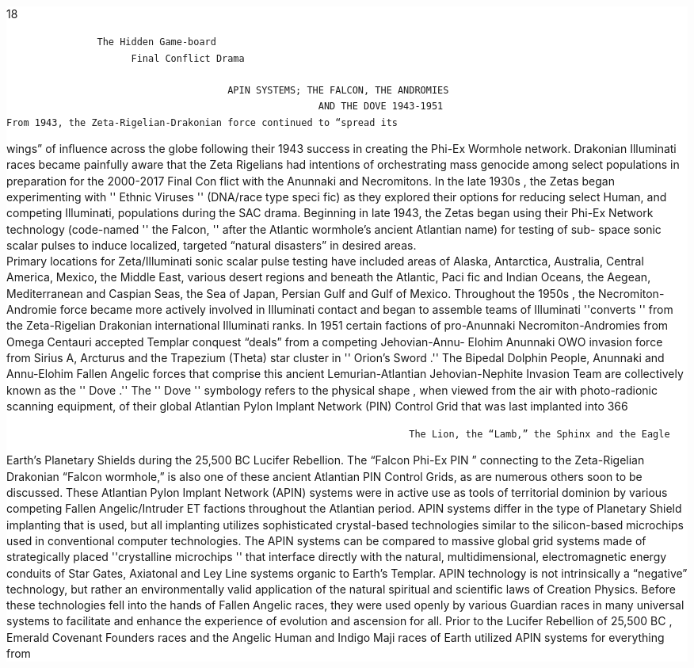 18       
                                   
                                      
                                          
                                     
                    The Hidden Game-board
                          Final Conflict Drama
                              
                                           APIN SYSTEMS; THE FALCON, THE ANDROMIES
                                                           AND THE DOVE 1943-1951
    From 1943, the Zeta-Rigelian-Drakonian force continued to “spread its
wings” of inﬂuence across the globe following their 1943 success in creating
the Phi-Ex Wormhole network. Drakonian Illuminati races became painfully
aware that the Zeta Rigelians had intentions of orchestrating mass genocide
among select populations  in preparation for the 2000-2017 Final Con flict
with the Anunnaki and Necromitons. In the late 1930s , the Zetas began
experimenting with '' Ethnic Viruses '' (DNA/race type speci fic) as they
explored their options for reducing select Human, and competing Illuminati,
populations during the SAC drama. Beginning in late 1943,  the Zetas
began using their Phi-Ex Network technology  (code-named '' the Falcon, ''
after the Atlantic wormhole’s ancient Atlantian name) for testing of sub-
space sonic scalar pulses  to induce localized, targeted “natural disasters”  in
desired areas.  
    Primary locations for Zeta/Illuminati sonic scalar pulse testing  have
included areas of Alaska, Antarctica, Australia, Central America, Mexico,
the Middle East, various desert regions and beneath the Atlantic, Paci fic and
Indian Oceans, the Aegean, Mediterranean and Caspian Seas, the Sea of
Japan, Persian Gulf and Gulf of Mexico. Throughout the 1950s , the
Necromiton-Andromie  force became more actively involved in Illuminati
contact and began to assemble teams of Illuminati ''converts '' from the
Zeta-Rigelian Drakonian international Illuminati ranks. In 1951  certain
factions of pro-Anunnaki Necromiton-Andromies from Omega Centauri
accepted Templar conquest “deals”  from a competing Jehovian-Annu-
Elohim Anunnaki  OWO invasion force from Sirius A, Arcturus  and the
Trapezium  (Theta) star cluster in '' Orion’s Sword .'' The Bipedal Dolphin
People, Anunnaki and Annu-Elohim Fallen Angelic forces that comprise
this ancient Lemurian-Atlantian Jehovian-Nephite Invasion Team  are
collectively known as the '' Dove .'' 
    The '' Dove '' symbology  refers to the physical shape , when viewed from
the air with photo-radionic scanning equipment, of their global Atlantian
Pylon Implant Network (PIN) Control Grid  that was last implanted into
366 
                        


                                                                           The Lion, the “Lamb,” the Sphinx and the Eagle
Earth’s Planetary Shields during the 25,500 BC Lucifer Rebellion. The
“Falcon Phi-Ex PIN ” connecting to the Zeta-Rigelian Drakonian “Falcon
wormhole,” is also one of these ancient Atlantian PIN Control Grids, as are
numerous others  soon to be discussed. These Atlantian Pylon Implant
Network (APIN) systems  were in active use as tools of territorial dominion
by various competing Fallen Angelic/Intruder ET factions throughout the
Atlantian period. APIN systems differ in the type of Planetary Shield
implanting  that is used, but all implanting utilizes sophisticated crystal-based
technologies  similar to the silicon-based microchips  used in conventional
computer technologies. The APIN systems can be compared to massive
global grid  systems made of strategically placed  ''crystalline microchips ''
that interface directly with the natural, multidimensional, electromagnetic
energy conduits of Star Gates, Axiatonal and Ley Line systems  organic to
Earth’s Templar. APIN technology is not intrinsically a “negative”
technology, but rather an environmentally valid application of the natural
spiritual and scientific laws of Creation Physics. Before these technologies
fell into the hands of Fallen Angelic races, they were used openly by various
Guardian races in many universal systems  to facilitate and enhance the
experience of evolution and ascension for all. Prior to the Lucifer Rebellion
of 25,500 BC , Emerald Covenant Founders races and the Angelic Human
and Indigo Maji races of Earth utilized APIN systems for everything from